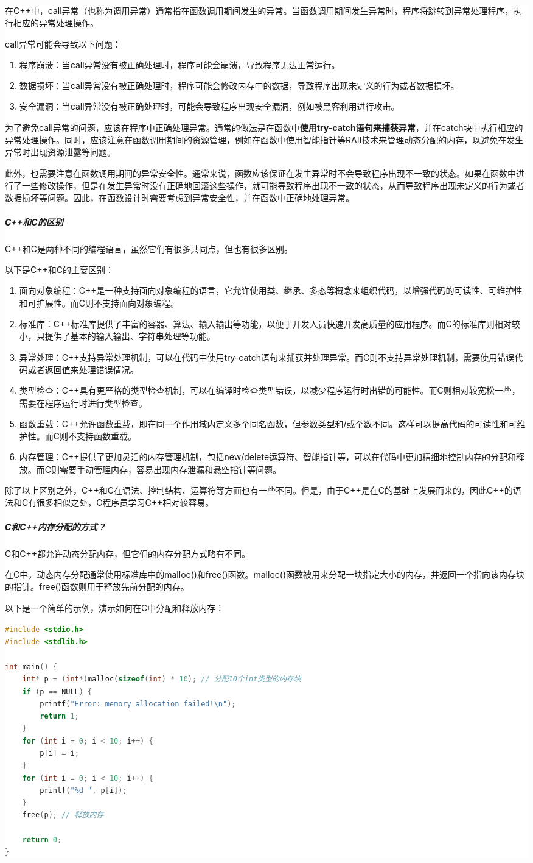 在C++中，call异常（也称为调用异常）通常指在函数调用期间发生的异常。当函数调用期间发生异常时，程序将跳转到异常处理程序，执行相应的异常处理操作。

call异常可能会导致以下问题：

1. 程序崩溃：当call异常没有被正确处理时，程序可能会崩溃，导致程序无法正常运行。

2. 数据损坏：当call异常没有被正确处理时，程序可能会修改内存中的数据，导致程序出现未定义的行为或者数据损坏。

3. 安全漏洞：当call异常没有被正确处理时，可能会导致程序出现安全漏洞，例如被黑客利用进行攻击。

为了避免call异常的问题，应该在程序中正确处理异常。通常的做法是在函数中**使用try-catch语句来捕获异常**，并在catch块中执行相应的异常处理操作。同时，应该注意在函数调用期间的资源管理，例如在函数中使用智能指针等RAII技术来管理动态分配的内存，以避免在发生异常时出现资源泄露等问题。

此外，也需要注意在函数调用期间的异常安全性。通常来说，函数应该保证在发生异常时不会导致程序出现不一致的状态。如果在函数中进行了一些修改操作，但是在发生异常时没有正确地回滚这些操作，就可能导致程序出现不一致的状态，从而导致程序出现未定义的行为或者数据损坏等问题。因此，在函数设计时需要考虑到异常安全性，并在函数中正确地处理异常。

##### C++和C的区别

C++和C是两种不同的编程语言，虽然它们有很多共同点，但也有很多区别。

以下是C++和C的主要区别：

1. 面向对象编程：C++是一种支持面向对象编程的语言，它允许使用类、继承、多态等概念来组织代码，以增强代码的可读性、可维护性和可扩展性。而C则不支持面向对象编程。

2. 标准库：C++标准库提供了丰富的容器、算法、输入输出等功能，以便于开发人员快速开发高质量的应用程序。而C的标准库则相对较小，只提供了基本的输入输出、字符串处理等功能。

3. 异常处理：C++支持异常处理机制，可以在代码中使用try-catch语句来捕获并处理异常。而C则不支持异常处理机制，需要使用错误代码或者返回值来处理错误情况。

4. 类型检查：C++具有更严格的类型检查机制，可以在编译时检查类型错误，以减少程序运行时出错的可能性。而C则相对较宽松一些，需要在程序运行时进行类型检查。

5. 函数重载：C++允许函数重载，即在同一个作用域内定义多个同名函数，但参数类型和/或个数不同。这样可以提高代码的可读性和可维护性。而C则不支持函数重载。

6. 内存管理：C++提供了更加灵活的内存管理机制，包括new/delete运算符、智能指针等，可以在代码中更加精细地控制内存的分配和释放。而C则需要手动管理内存，容易出现内存泄漏和悬空指针等问题。

除了以上区别之外，C++和C在语法、控制结构、运算符等方面也有一些不同。但是，由于C++是在C的基础上发展而来的，因此C++的语法和C有很多相似之处，C程序员学习C++相对较容易。

##### C和C++内存分配的方式？

C和C++都允许动态分配内存，但它们的内存分配方式略有不同。

在C中，动态内存分配通常使用标准库中的malloc()和free()函数。malloc()函数被用来分配一块指定大小的内存，并返回一个指向该内存块的指针。free()函数则用于释放先前分配的内存。

以下是一个简单的示例，演示如何在C中分配和释放内存：

```c
#include <stdio.h>
#include <stdlib.h>

int main() {
    int* p = (int*)malloc(sizeof(int) * 10); // 分配10个int类型的内存块
    if (p == NULL) {
        printf("Error: memory allocation failed!\n");
        return 1;
    }
    for (int i = 0; i < 10; i++) {
        p[i] = i;
    }
    for (int i = 0; i < 10; i++) {
        printf("%d ", p[i]);
    }
    free(p); // 释放内存

    return 0;
}
```

